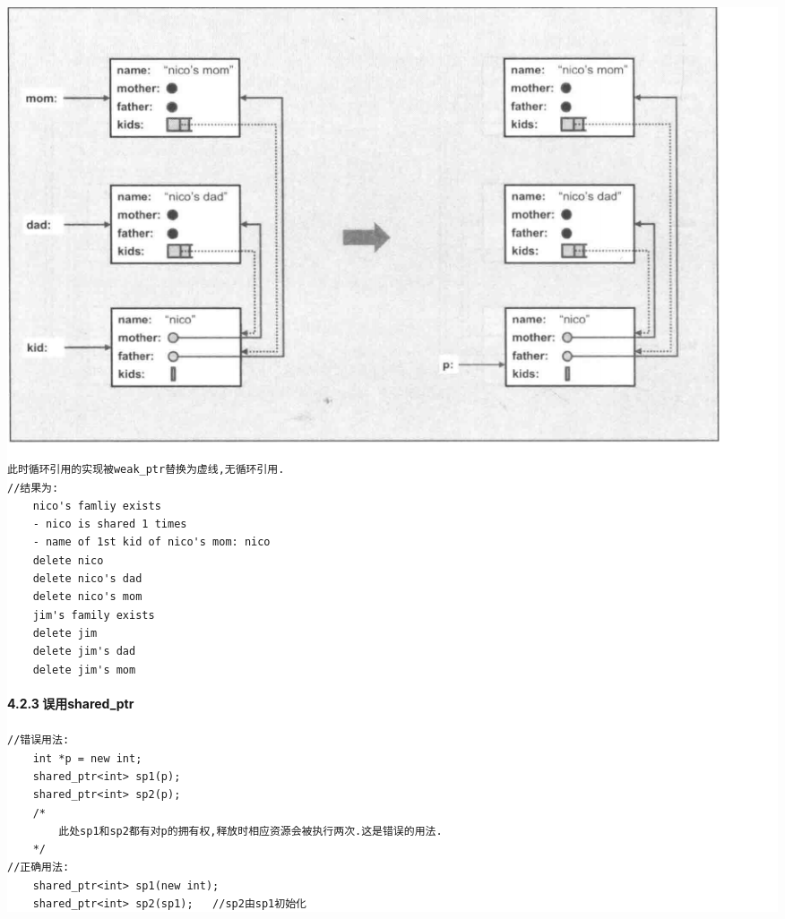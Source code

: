 ![](images/shared_ptr_weak_ptr.png)

	此时循环引用的实现被weak_ptr替换为虚线,无循环引用.
	//结果为:
		nico's famliy exists
		- nico is shared 1 times
		- name of 1st kid of nico's mom: nico
		delete nico
		delete nico's dad
		delete nico's mom
		jim's family exists
		delete jim
		delete jim's dad
		delete jim's mom

#### 4.2.3 误用shared_ptr

	//错误用法:
		int *p = new int;
		shared_ptr<int> sp1(p);
		shared_ptr<int> sp2(p);
		/*
			此处sp1和sp2都有对p的拥有权,释放时相应资源会被执行两次.这是错误的用法.
		*/
	//正确用法:
		shared_ptr<int> sp1(new int);
		shared_ptr<int> sp2(sp1);	//sp2由sp1初始化
